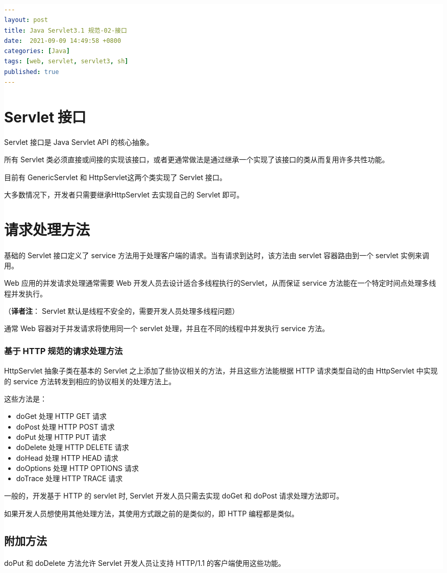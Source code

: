 ```yaml
---
layout: post
title: Java Servlet3.1 规范-02-接口
date:  2021-09-09 14:49:58 +0800
categories: [Java]
tags: [web, servlet, servlet3, sh]
published: true
---
```


# Servlet 接口

Servlet 接口是 Java Servlet API 的核心抽象。

所有 Servlet 类必须直接或间接的实现该接口，或者更通常做法是通过继承一个实现了该接口的类从而复用许多共性功能。

目前有 GenericServlet 和 HttpServlet这两个类实现了 Servlet 接口。

大多数情况下，开发者只需要继承HttpServlet 去实现自己的 Servlet 即可。


# 请求处理方法

基础的 Servlet 接口定义了 service 方法用于处理客户端的请求。当有请求到达时，该方法由 servlet 容器路由到一个 servlet 实例来调用。

Web 应用的并发请求处理通常需要 Web 开发人员去设计适合多线程执行的Servlet，从而保证 service 方法能在一个特定时间点处理多线程并发执行。

（**译者注**： Servlet 默认是线程不安全的，需要开发人员处理多线程问题）

通常 Web 容器对于并发请求将使用同一个 servlet 处理，并且在不同的线程中并发执行 service 方法。

### 基于 HTTP 规范的请求处理方法

HttpServlet 抽象子类在基本的 Servlet 之上添加了些协议相关的方法，并且这些方法能根据 HTTP 请求类型自动的由 HttpServlet 中实现的 service 方法转发到相应的协议相关的处理方法上。

这些方法是：

* doGet 处理 HTTP GET 请求
* doPost 处理 HTTP POST 请求
* doPut 处理 HTTP PUT 请求
* doDelete 处理 HTTP DELETE 请求
* doHead 处理 HTTP HEAD 请求
* doOptions 处理 HTTP OPTIONS 请求
* doTrace 处理 HTTP TRACE 请求

一般的，开发基于 HTTP 的 servlet 时, Servlet 开发人员只需去实现 doGet 和 doPost 请求处理方法即可。

如果开发人员想使用其他处理方法，其使用方式跟之前的是类似的，即 HTTP 编程都是类似。

## 附加方法

doPut 和 doDelete 方法允许 Servlet 开发人员让支持 HTTP/1.1 的客户端使用这些功能。
